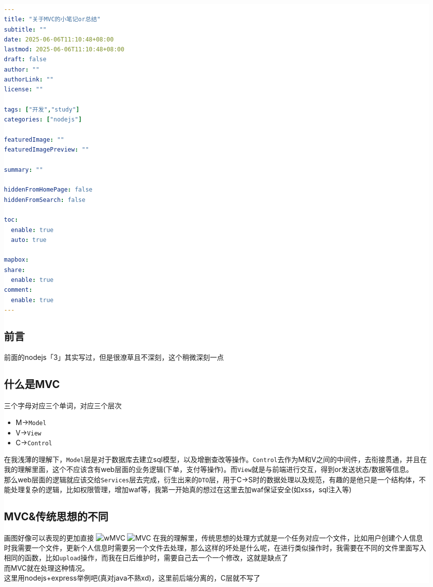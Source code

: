 ```yaml
---
title: "关于MVC的小笔记or总结"
subtitle: ""
date: 2025-06-06T11:10:48+08:00
lastmod: 2025-06-06T11:10:48+08:00
draft: false
author: ""
authorLink: ""
license: ""

tags: ["开发","study"]
categories: ["nodejs"]

featuredImage: ""
featuredImagePreview: ""

summary: ""

hiddenFromHomePage: false
hiddenFromSearch: false

toc:
  enable: true
  auto: true

mapbox:
share:
  enable: true
comment:
  enable: true
---
```


## 前言
前面的nodejs「3」其实写过，但是很潦草且不深刻，这个稍微深刻一点

## 什么是MVC
三个字母对应三个单词，对应三个层次  

+ M->`Model`
+ V->`View`
+ C->`Control`

在我浅薄的理解下，`Model`层是对于数据库去建立sql模型，以及增删查改等操作。`Control`去作为M和V之间的中间件，去衔接贯通，并且在我的理解里面，这个不应该含有web层面的业务逻辑(下单，支付等操作)。而`View`就是与前端进行交互，得到or发送状态/数据等信息。  
那么web层面的逻辑就应该交给`Services`层去完成，衍生出来的`DTO`层，用于C->S时的数据处理以及规范，有趣的是他只是一个结构体，不能处理复杂的逻辑，比如权限管理，增加waf等，我第一开始真的想过在这里去加waf保证安全(如xss，sql注入等)  

## MVC&传统思想的不同
画图好像可以表现的更加直接
![wMVC](images/wu.png)
![MVC](images/1.png)
在我的理解里，传统思想的处理方式就是一个任务对应一个文件，比如用户创建个人信息时我需要一个文件，更新个人信息时需要另一个文件去处理，那么这样的坏处是什么呢，在进行类似操作时，我需要在不同的文件里面写入相同的函数，比如`upload`操作，而我在日后维护时，需要自己去一个一个修改，这就是缺点了  
而MVC就在处理这种情况。  
这里用nodejs+express举例吧(真对java不熟xd)，这里前后端分离的，C层就不写了  
